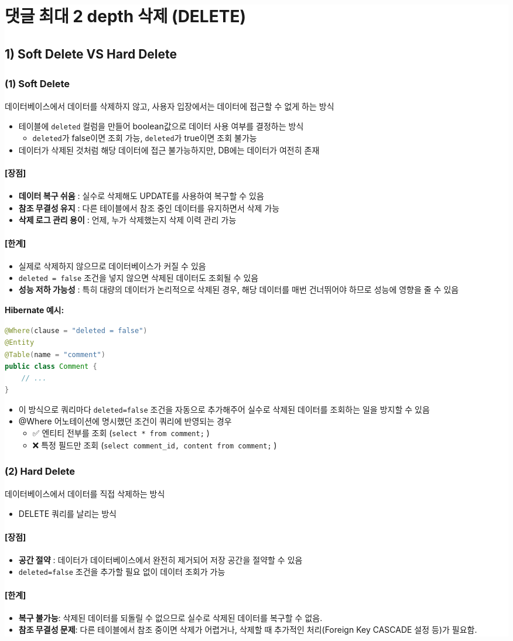 # 댓글 최대 2 depth 삭제 (DELETE)

## 1) Soft Delete VS Hard Delete

### (1) Soft Delete

데이터베이스에서 데이터를 삭제하지 않고, 사용자 입장에서는 데이터에 접근할 수 없게 하는 방식

- 테이블에 `deleted` 컬럼을 만들어 boolean값으로 데이터 사용 여부를 결정하는 방식
    - `deleted`가 false이면 조회 가능, `deleted`가 true이면 조회 불가능
- 데이터가 삭제된 것처럼 해당 데이터에 접근 불가능하지만, DB에는 데이터가 여전히 존재

#### **[장점]**

- **데이터 복구 쉬움** : 실수로 삭제해도 UPDATE를 사용하여 복구할 수 있음
- **참조 무결성 유지** : 다른 테이블에서 참조 중인 데이터를 유지하면서 삭제 가능
- **삭제 로그 관리 용이** : 언제, 누가 삭제했는지 삭제 이력 관리 가능

#### **[한계]**

- 실제로 삭제하지 않으므로 데이터베이스가 커질 수 있음
- `deleted = false` 조건을 넣지 않으면 삭제된 데이터도 조회될 수 있음
- **성능 저하 가능성** : 특히 대량의 데이터가 논리적으로 삭제된 경우, 해당 데이터를 매번 건너뛰어야 하므로 성능에 영향을 줄 수 있음

**Hibernate 예시:**

```java
@Where(clause = "deleted = false")
@Entity
@Table(name = "comment")
public class Comment {
    // ...
}
```

- 이 방식으로 쿼리마다 `deleted=false` 조건을 자동으로 추가해주어 실수로 삭제된 데이터를 조회하는 일을 방지할 수 있음
- @Where 어노테이션에 명시했던 조건이 쿼리에 반영되는 경우
    - ✅ 엔티티 전부를 조회 (`select * from comment;` )
    - ❌ 특정 필드만 조회 (`select comment_id, content from comment;` )

### (2) Hard Delete

데이터베이스에서 데이터를 직접 삭제하는 방식

- DELETE 쿼리를 날리는 방식

#### **[장점]**

- **공간 절약** : 데이터가 데이터베이스에서 완전히 제거되어 저장 공간을 절약할 수 있음
- `deleted=false` 조건을 추가할 필요 없이 데이터 조회가 가능

#### **[한계]**

- **복구 불가능**: 삭제된 데이터를 되돌릴 수 없으므로 실수로 삭제된 데이터를 복구할 수 없음.
- **참조 무결성 문제**: 다른 테이블에서 참조 중이면 삭제가 어렵거나, 삭제할 때 추가적인 처리(Foreign Key CASCADE 설정 등)가 필요함.
